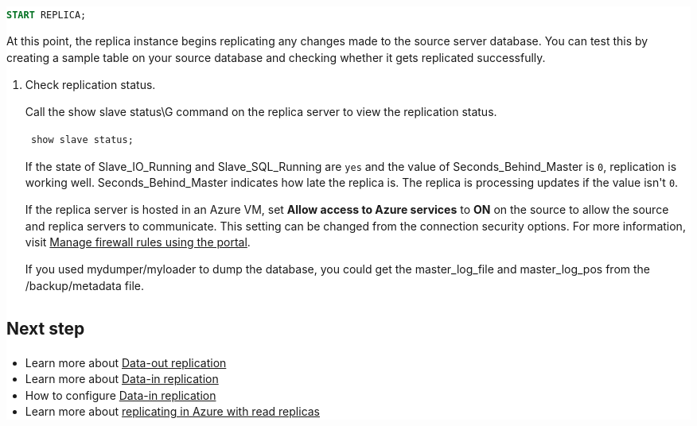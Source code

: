    ```sql
   START REPLICA;
   ```

   At this point, the replica instance begins replicating any changes made to the source server database. You can test this by creating a sample table on your source database and checking whether it gets replicated successfully.

1. Check replication status.

   Call the show slave status\G command on the replica server to view the replication status.

   ```sql
    show slave status;
   ```

   If the state of Slave_IO_Running and Slave_SQL_Running are `yes` and the value of Seconds_Behind_Master is `0`, replication is working well. Seconds_Behind_Master indicates how late the replica is. The replica is processing updates if the value isn't `0`.

   If the replica server is hosted in an Azure VM, set **Allow access to Azure services** to **ON** on the source to allow the source and replica servers to communicate. This setting can be changed from the connection security options. For more information, visit [Manage firewall rules using the portal](how-to-manage-firewall-portal.md).
   
   If you used mydumper/myloader to dump the database, you could get the master_log_file and master_log_pos from the /backup/metadata file.

## Next step

- Learn more about [Data-out replication](concepts-data-out-replication.md)
- Learn more about [Data-in replication](concepts-data-in-replication.md)
- How to configure [Data-in replication](how-to-data-out-replication.md)
- Learn more about [replicating in Azure with read replicas](concepts-read-replicas.md)
